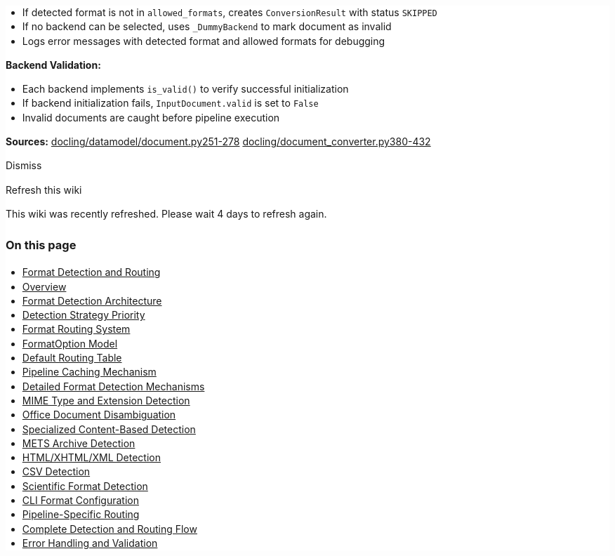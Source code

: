 - If detected format is not in `allowed_formats`, creates `ConversionResult` with status `SKIPPED`
- If no backend can be selected, uses `_DummyBackend` to mark document as invalid
- Logs error messages with detected format and allowed formats for debugging

**Backend Validation:**

- Each backend implements `is_valid()` to verify successful initialization
- If backend initialization fails, `InputDocument.valid` is set to `False`
- Invalid documents are caught before pipeline execution

**Sources:** [docling/datamodel/document.py251-278](https://github.com/docling-project/docling/blob/f7244a43/docling/datamodel/document.py#L251-L278) [docling/document\_converter.py380-432](https://github.com/docling-project/docling/blob/f7244a43/docling/document_converter.py#L380-L432)

Dismiss

Refresh this wiki

This wiki was recently refreshed. Please wait 4 days to refresh again.

### On this page

- [Format Detection and Routing](#format-detection-and-routing.md)
- [Overview](#overview.md)
- [Format Detection Architecture](#format-detection-architecture.md)
- [Detection Strategy Priority](#detection-strategy-priority.md)
- [Format Routing System](#format-routing-system.md)
- [FormatOption Model](#formatoption-model.md)
- [Default Routing Table](#default-routing-table.md)
- [Pipeline Caching Mechanism](#pipeline-caching-mechanism.md)
- [Detailed Format Detection Mechanisms](#detailed-format-detection-mechanisms.md)
- [MIME Type and Extension Detection](#mime-type-and-extension-detection.md)
- [Office Document Disambiguation](#office-document-disambiguation.md)
- [Specialized Content-Based Detection](#specialized-content-based-detection.md)
- [METS Archive Detection](#mets-archive-detection.md)
- [HTML/XHTML/XML Detection](#htmlxhtmlxml-detection.md)
- [CSV Detection](#csv-detection.md)
- [Scientific Format Detection](#scientific-format-detection.md)
- [CLI Format Configuration](#cli-format-configuration.md)
- [Pipeline-Specific Routing](#pipeline-specific-routing.md)
- [Complete Detection and Routing Flow](#complete-detection-and-routing-flow.md)
- [Error Handling and Validation](#error-handling-and-validation.md)
